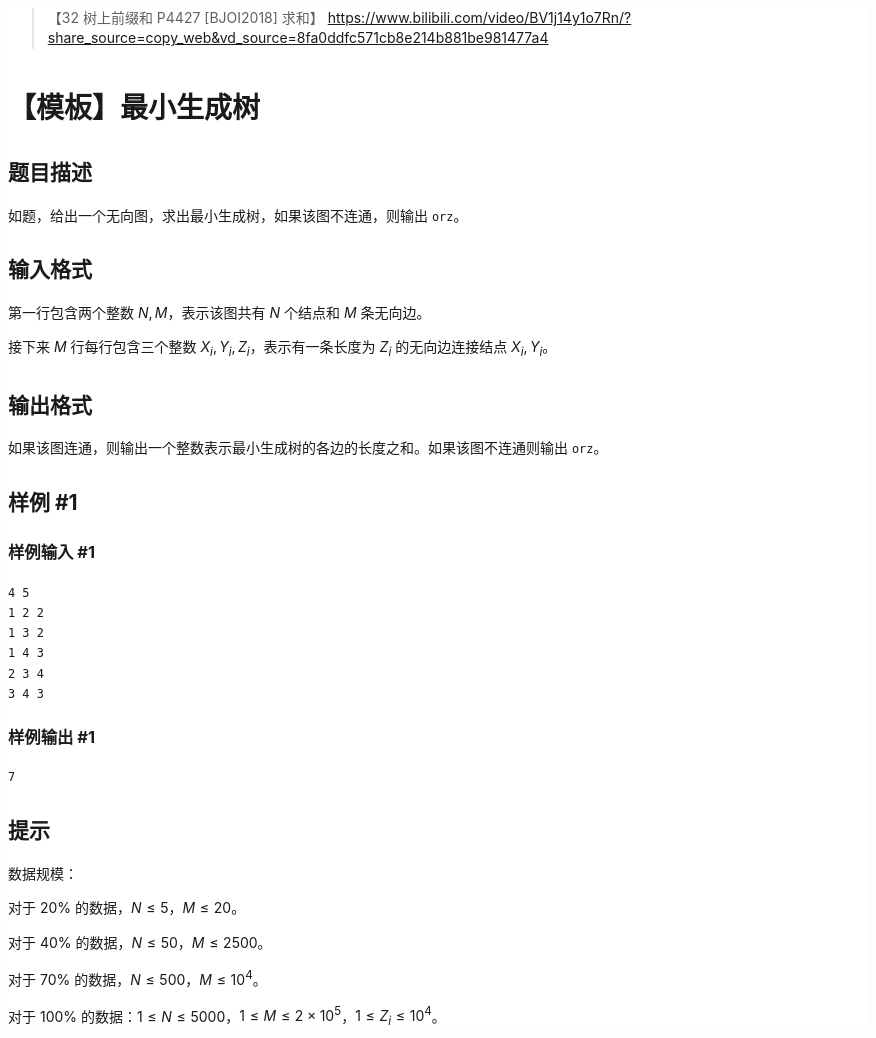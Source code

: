 

> 【32 树上前缀和 P4427 [BJOI2018] 求和】 https://www.bilibili.com/video/BV1j14y1o7Rn/?share_source=copy_web&vd_source=8fa0ddfc571cb8e214b881be981477a4



# 【模板】最小生成树

## 题目描述

如题，给出一个无向图，求出最小生成树，如果该图不连通，则输出 `orz`。

## 输入格式

第一行包含两个整数 $N,M$，表示该图共有 $N$ 个结点和 $M$ 条无向边。

接下来 $M$ 行每行包含三个整数 $X_i,Y_i,Z_i$，表示有一条长度为 $Z_i$ 的无向边连接结点 $X_i,Y_i$。

## 输出格式

如果该图连通，则输出一个整数表示最小生成树的各边的长度之和。如果该图不连通则输出 `orz`。

## 样例 #1

### 样例输入 #1

```
4 5
1 2 2
1 3 2
1 4 3
2 3 4
3 4 3
```

### 样例输出 #1

```
7
```

## 提示

数据规模：

对于 $20\%$ 的数据，$N\le 5$，$M\le 20$。

对于 $40\%$ 的数据，$N\le 50$，$M\le 2500$。

对于 $70\%$ 的数据，$N\le 500$，$M\le 10^4$。

对于 $100\%$ 的数据：$1\le N\le 5000$，$1\le M\le 2\times 10^5$，$1\le Z_i \le 10^4$。
